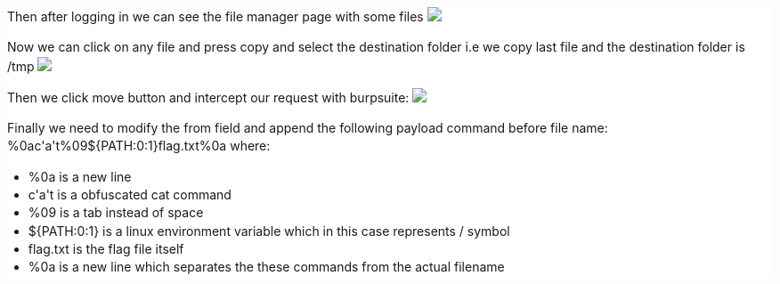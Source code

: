 Then after logging in we can see the file manager page with some files
![](https://i.imgur.com/CxLXP2C.png)

Now we can click on any file and press copy and select the destination folder i.e we copy last file and the destination folder is /tmp 
![](https://i.imgur.com/4RzEjVE.png)

Then we click move button and intercept our request with burpsuite:
![](https://i.imgur.com/Bwz6uXm.png)

Finally we need to modify the from field and append the following payload command before file name:
%0ac'a't%09${PATH:0:1}flag.txt%0a 
where:
- %0a is a new line 
- c'a't is a obfuscated cat command
- %09 is a tab instead of space 
- ${PATH:0:1} is a linux environment variable which in this case represents / symbol
- flag.txt is the flag file itself
- %0a is a new line which separates the these commands from the actual filename 